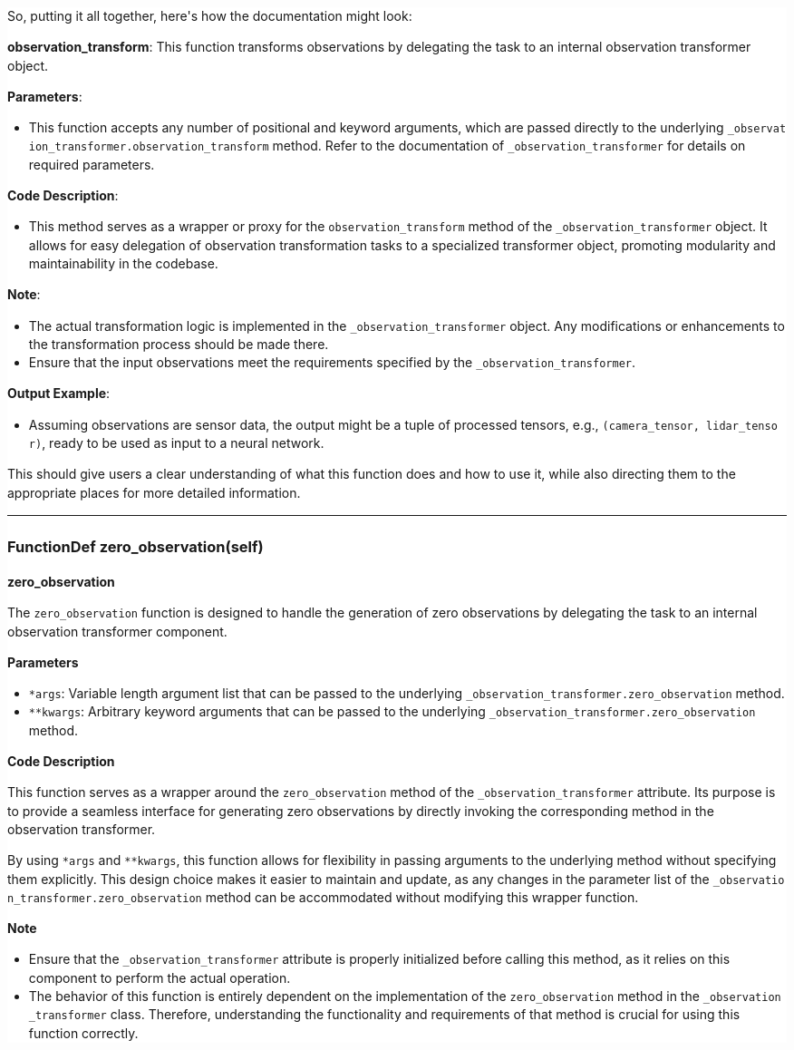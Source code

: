 So, putting it all together, here's how the documentation might look:

**observation_transform**: This function transforms observations by delegating the task to an internal observation transformer object.

**Parameters**: 
- This function accepts any number of positional and keyword arguments, which are passed directly to the underlying `_observation_transformer.observation_transform` method. Refer to the documentation of `_observation_transformer` for details on required parameters.

**Code Description**:
- This method serves as a wrapper or proxy for the `observation_transform` method of the `_observation_transformer` object. It allows for easy delegation of observation transformation tasks to a specialized transformer object, promoting modularity and maintainability in the codebase.

**Note**:
- The actual transformation logic is implemented in the `_observation_transformer` object. Any modifications or enhancements to the transformation process should be made there.
- Ensure that the input observations meet the requirements specified by the `_observation_transformer`.

**Output Example**:
- Assuming observations are sensor data, the output might be a tuple of processed tensors, e.g., `(camera_tensor, lidar_tensor)`, ready to be used as input to a neural network.

This should give users a clear understanding of what this function does and how to use it, while also directing them to the appropriate places for more detailed information.
***
### FunctionDef zero_observation(self)
**zero_observation**

The `zero_observation` function is designed to handle the generation of zero observations by delegating the task to an internal observation transformer component.

**Parameters**

- `*args`: Variable length argument list that can be passed to the underlying `_observation_transformer.zero_observation` method.
- `**kwargs`: Arbitrary keyword arguments that can be passed to the underlying `_observation_transformer.zero_observation` method.

**Code Description**

This function serves as a wrapper around the `zero_observation` method of the `_observation_transformer` attribute. Its purpose is to provide a seamless interface for generating zero observations by directly invoking the corresponding method in the observation transformer.

By using `*args` and `**kwargs`, this function allows for flexibility in passing arguments to the underlying method without specifying them explicitly. This design choice makes it easier to maintain and update, as any changes in the parameter list of the `_observation_transformer.zero_observation` method can be accommodated without modifying this wrapper function.

**Note**

- Ensure that the `_observation_transformer` attribute is properly initialized before calling this method, as it relies on this component to perform the actual operation.
- The behavior of this function is entirely dependent on the implementation of the `zero_observation` method in the `_observation_transformer` class. Therefore, understanding the functionality and requirements of that method is crucial for using this function correctly.
